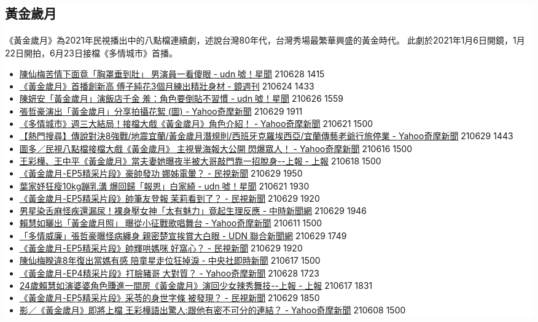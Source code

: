 ## 黃金歲月

《黃金歲月》為2021年民視播出中的八點檔連續劇，述說台灣80年代，台灣秀場最繁華興盛的黃金時代。
此劇於2021年1月6日開鏡，1月22日開拍，6月23日接檔《多情城市》首播。
- [陳仙梅苦情下面竟「胸罩垂到肚」 男演員一看傻眼 - udn 噓！星聞](https://stars.udn.com/star/story/10091/5563124 "陳仙梅苦情下面竟「胸罩垂到肚」 男演員一看傻眼 - udn 噓！星聞") 210628 1415
- [《黃金歲月》首播創新高 傅子純花3個月練出精壯身材 - 鏡週刊](https://www.mirrormedia.mg/story/20210624ent014/ "《黃金歲月》首播創新高 傅子純花3個月練出精壯身材 - 鏡週刊") 210624 1433
- [陳妍安「黃金歲月」演飯店千金 羞：角色要倒貼不習慣 - udn 噓！星聞](https://stars.udn.com/star/story/10091/5559939 "陳妍安「黃金歲月」演飯店千金 羞：角色要倒貼不習慣 - udn 噓！星聞") 210626 1559
- [張哲豪演出「黃金歲月」分享拍攝花絮 (圖) - Yahoo奇摩新聞](https://tw.news.yahoo.com/%E5%BC%B5%E5%93%B2%E8%B1%AA%E6%BC%94%E5%87%BA-%E9%BB%83%E9%87%91%E6%AD%B2%E6%9C%88-%E5%88%86%E4%BA%AB%E6%8B%8D%E6%94%9D%E8%8A%B1%E7%B5%AE-%E5%9C%96-111142846.html "張哲豪演出「黃金歲月」分享拍攝花絮 (圖) - Yahoo奇摩新聞") 210629 1911
- [《多情城市》週三大結局！接檔大戲《黃金歲月》角色介紹！ - Yahoo奇摩新聞](https://tw.news.yahoo.com/%E5%A4%9A%E6%83%85%E5%9F%8E%E5%B8%82-%E9%80%B1%E4%B8%89%E5%A4%A7%E7%B5%90%E5%B1%80-%E6%8E%A5%E6%AA%94%E5%A4%A7%E6%88%B2-%E9%BB%83%E9%87%91%E6%AD%B2%E6%9C%88-%E8%A7%92%E8%89%B2%E4%BB%8B%E7%B4%B9-085713951.html "《多情城市》週三大結局！接檔大戲《黃金歲月》角色介紹！ - Yahoo奇摩新聞") 210621 1500
- [【熱門搜尋】傳說對決8強戰/地震宜蘭/黃金歲月潛規則/西班牙克羅埃西亞/宜蘭傳藝老爺行旅停業 - Yahoo奇摩新聞](https://tw.news.yahoo.com/%E3%80%90%E7%86%B1%E9%96%80%E6%90%9C%E5%B0%8B%E3%80%91%E5%82%B3%E8%AA%AA%E5%B0%8D%E6%B1%BA-8-%E5%BC%B7%E6%88%B0%E5%9C%B0%E9%9C%87%E5%AE%9C%E8%98%AD%E9%BB%83%E9%87%91%E6%AD%B2%E6%9C%88%E6%BD%9B%E8%A6%8F%E5%89%87%E8%A5%BF%E7%8F%AD%E7%89%99%E5%85%8B%E7%BE%85%E5%9F%83%E8%A5%BF%E4%BA%9E%E5%AE%9C%E8%98%AD%E5%82%B3%E8%97%9D%E8%80%81%E7%88%BA%E8%A1%8C%E6%97%85%E5%81%9C%E6%A5%AD-064327885.html "【熱門搜尋】傳說對決8強戰/地震宜蘭/黃金歲月潛規則/西班牙克羅埃西亞/宜蘭傳藝老爺行旅停業 - Yahoo奇摩新聞") 210629 1443
- [圖多／民視八點檔接檔大戲《黃金歲月》 主視覺海報大公開 閃爆眾人！ - Yahoo奇摩新聞](https://tw.news.yahoo.com/%E5%9C%96%E5%A4%9A-%E6%B0%91%E8%A6%96%E5%85%AB%E9%BB%9E%E6%AA%94%E6%8E%A5%E6%AA%94%E5%A4%A7%E6%88%B2-%E9%BB%83%E9%87%91%E6%AD%B2%E6%9C%88-%E4%B8%BB%E8%A6%96%E8%A6%BA%E6%B5%B7%E5%A0%B1%E5%A4%A7%E5%85%AC%E9%96%8B-%E9%96%83%E7%88%86%E7%9C%BE%E4%BA%BA-030613709.html "圖多／民視八點檔接檔大戲《黃金歲月》 主視覺海報大公開 閃爆眾人！ - Yahoo奇摩新聞") 210616 1500
- [王彩樺、王中平《黃金歲月》當夫妻她曝夜半被大哥敲門靠一招脫身--上報 - 上報](https://www.upmedia.mg/news_info.php?SerialNo=116317 "王彩樺、王中平《黃金歲月》當夫妻她曝夜半被大哥敲門靠一招脫身--上報 - 上報") 210618 1500
- [《黃金歲月-EP5精采片段》豪帥發功 娜姊電暈？ - 民視新聞](https://www.ftvnews.com.tw/news/detail/2021629W0342 "《黃金歲月-EP5精采片段》豪帥發功 娜姊電暈？ - 民視新聞") 210629 1950
- [葉家妤狂瘦10kg蹦乳溝 爆回歸「報恩」白家綺 - udn 噓！星聞](https://stars.udn.com/star/story/10091/5547859 "葉家妤狂瘦10kg蹦乳溝 爆回歸「報恩」白家綺 - udn 噓！星聞") 210621 1930
- [《黃金歲月-EP5精采片段》帥筆友登報 茉莉看到了？ - 民視新聞](https://www.ftvnews.com.tw/news/detail/2021629W0338 "《黃金歲月-EP5精采片段》帥筆友登報 茉莉看到了？ - 民視新聞") 210629 1920
- [男星染舌麻怪疾還漏尿！裸身壓女神「太有魅力」竟起生理反應 - 中時新聞網](https://www.chinatimes.com/realtimenews/20210629005076-260404 "男星染舌麻怪疾還漏尿！裸身壓女神「太有魅力」竟起生理反應 - 中時新聞網") 210629 1946
- [賴慧如曬出「黃金歲月照」 曝從小征戰歌唱舞台 - Yahoo奇摩新聞](https://tw.news.yahoo.com/%E8%B3%B4%E6%85%A7%E5%A6%82%E6%9B%AC%E5%87%BA-%E9%BB%83%E9%87%91%E6%AD%B2%E6%9C%88%E7%85%A7-%E6%9B%9D%E5%BE%9E%E5%B0%8F%E5%BE%81%E6%88%B0%E6%AD%8C%E5%94%B1%E8%88%9E%E5%8F%B0-142726342.html "賴慧如曬出「黃金歲月照」 曝從小征戰歌唱舞台 - Yahoo奇摩新聞") 210611 1500
- [「多情威廉」張哲豪曝怪病纏身 親密楚宣挨賞大白眼 - UDN 聯合新聞網](https://stars.udn.com/star/story/10091/5566220?from=udn-ch1_breaknews-1-cate8-news "「多情威廉」張哲豪曝怪病纏身 親密楚宣挨賞大白眼 - UDN 聯合新聞網") 210629 1749
- [《黃金歲月-EP5精采片段》帥輝哄媽咪 好窩心？ - 民視新聞](https://www.ftvnews.com.tw/news/detail/2021629W0339 "《黃金歲月-EP5精采片段》帥輝哄媽咪 好窩心？ - 民視新聞") 210629 1920
- [陳仙梅睽違8年復出當媽有感 陪童星走位狂掉淚 - 中央社即時新聞](https://www.cna.com.tw/news/amov/202106170210.aspx "陳仙梅睽違8年復出當媽有感 陪童星走位狂掉淚 - 中央社即時新聞") 210617 1500
- [《黃金歲月-EP4精采片段》打臉豬哥 大對質？ - Yahoo奇摩新聞](https://tw.news.yahoo.com/%E9%BB%83%E9%87%91%E6%AD%B2%E6%9C%88-ep4%E7%B2%BE%E9%87%87%E7%89%87%E6%AE%B5-%E6%89%93%E8%87%89%E8%B1%AC%E5%93%A5-%E5%A4%A7%E5%B0%8D%E8%B3%AA-092331434.html "《黃金歲月-EP4精采片段》打臉豬哥 大對質？ - Yahoo奇摩新聞") 210628 1723
- [24歲賴慧如演婆婆角色賺進一間房《黃金歲月》演回少女辣秀舞技--上報 - 上報](https://www.upmedia.mg/news_info.php?SerialNo=116153 "24歲賴慧如演婆婆角色賺進一間房《黃金歲月》演回少女辣秀舞技--上報 - 上報") 210617 1831
- [《黃金歲月-EP5精采片段》采苓的身世字條 被發現？ - 民視新聞](https://www.ftvnews.com.tw/news/detail/2021629W0334 "《黃金歲月-EP5精采片段》采苓的身世字條 被發現？ - 民視新聞") 210629 1850
- [影／《黃金歲月》即將上檔 王彩樺語出驚人:跟他有密不可分的連結？ - Yahoo奇摩新聞](https://tw.news.yahoo.com/%E5%BD%B1-%E9%BB%83%E9%87%91%E6%AD%B2%E6%9C%88-%E5%8D%B3%E5%B0%87%E4%B8%8A%E6%AA%94-%E7%8E%8B%E5%BD%A9%E6%A8%BA%E8%AA%9E%E5%87%BA%E9%A9%9A%E4%BA%BA-%E8%B7%9F%E4%BB%96%E6%9C%89%E5%AF%86%E4%B8%8D%E5%8F%AF%E5%88%86%E7%9A%84%E9%80%A3%E7%B5%90-091428775.html "影／《黃金歲月》即將上檔 王彩樺語出驚人:跟他有密不可分的連結？ - Yahoo奇摩新聞") 210608 1500
